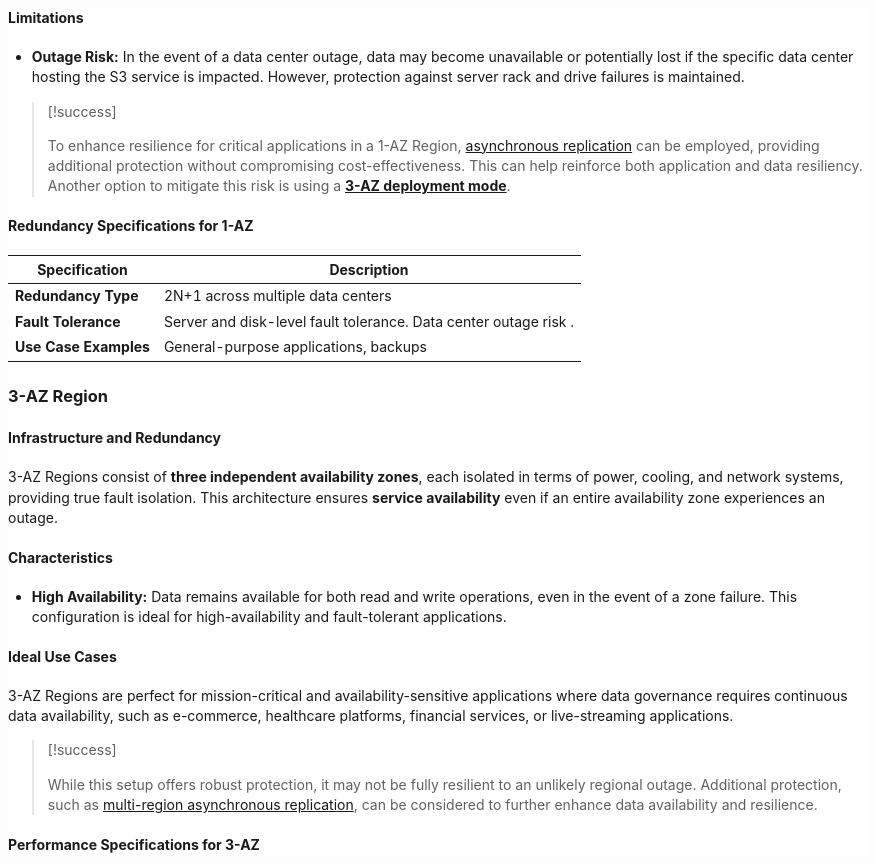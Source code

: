 #### Limitations

- **Outage Risk:** In the event of a data center outage, data may become unavailable or potentially lost if the specific data center hosting the S3 service is impacted. However, protection against server rack and drive failures is maintained.

> [!success]
>
> To enhance resilience for critical applications in a 1-AZ Region, [asynchronous replication](/pages/storage_and_backup/object_storage/s3_asynchronous_replication) can be employed, providing additional protection without compromising cost-effectiveness. This can help reinforce both application and data resiliency. Another option to mitigate this risk is using a [**3-AZ deployment mode**](#3azregion).

#### Redundancy Specifications for 1-AZ

| Specification         | Description                                                               |
|-------------------|---------------------------------------------------------------------------|
| **Redundancy Type**   | 2N+1 across multiple data centers                                         |
| **Fault Tolerance**   | Server and disk-level fault tolerance. Data center outage risk .           |
| **Use Case Examples** | General-purpose applications, backups                                    |

<a name="3azregion"></a>

### 3-AZ Region

#### Infrastructure and Redundancy

3-AZ Regions consist of **three independent availability zones**, each isolated in terms of power, cooling, and network systems, providing true fault isolation. This architecture ensures **service availability** even if an entire availability zone experiences an outage.

#### Characteristics

- **High Availability:** Data remains available for both read and write operations, even in the event of a zone failure. This configuration is ideal for high-availability and fault-tolerant applications.

#### Ideal Use Cases

3-AZ Regions are perfect for mission-critical and availability-sensitive applications where data governance requires continuous data availability, such as e-commerce, healthcare platforms, financial services, or live-streaming applications.

> [!success]
>
> While this setup offers robust protection, it may not be fully resilient to an unlikely regional outage. Additional protection, such as [multi-region asynchronous replication](/pages/storage_and_backup/object_storage/s3_asynchronous_replication), can be considered to further enhance data availability and resilience.

#### Performance Specifications for 3-AZ
